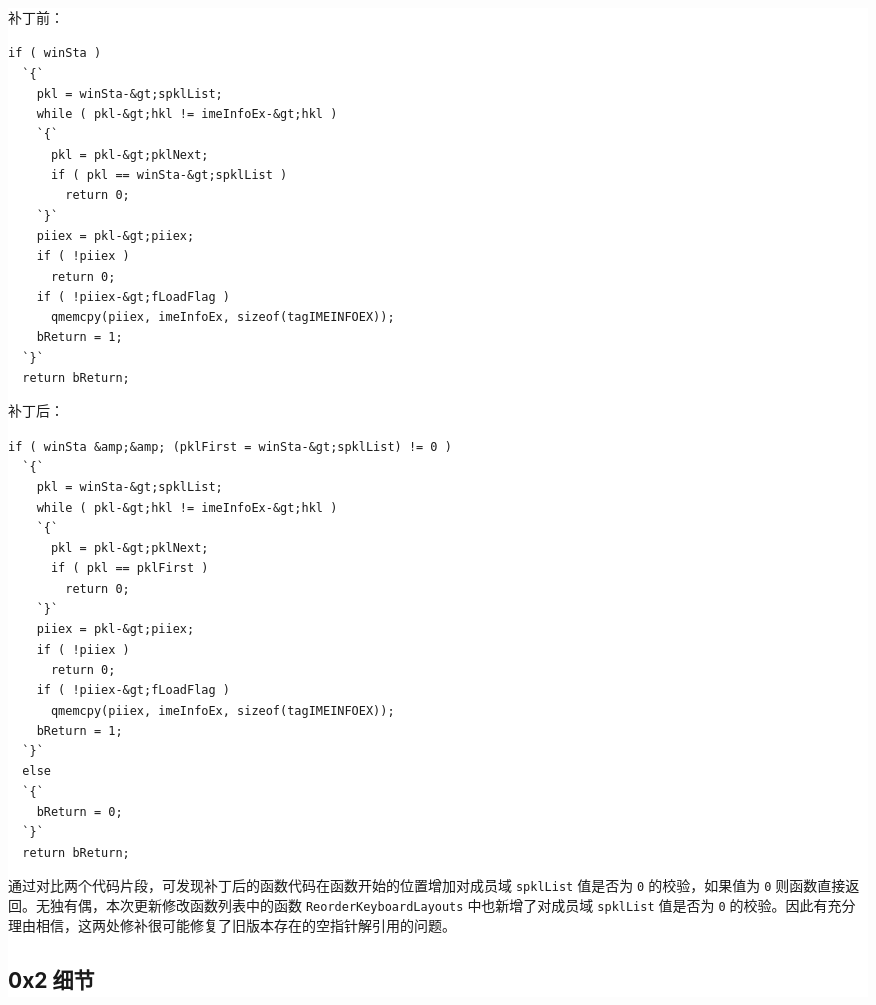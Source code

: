 补丁前：

```
if ( winSta )
  `{`
    pkl = winSta-&gt;spklList;
    while ( pkl-&gt;hkl != imeInfoEx-&gt;hkl )
    `{`
      pkl = pkl-&gt;pklNext;
      if ( pkl == winSta-&gt;spklList )
        return 0;
    `}`
    piiex = pkl-&gt;piiex;
    if ( !piiex )
      return 0;
    if ( !piiex-&gt;fLoadFlag )
      qmemcpy(piiex, imeInfoEx, sizeof(tagIMEINFOEX));
    bReturn = 1;
  `}`
  return bReturn;
```

补丁后：

```
if ( winSta &amp;&amp; (pklFirst = winSta-&gt;spklList) != 0 )
  `{`
    pkl = winSta-&gt;spklList;
    while ( pkl-&gt;hkl != imeInfoEx-&gt;hkl )
    `{`
      pkl = pkl-&gt;pklNext;
      if ( pkl == pklFirst )
        return 0;
    `}`
    piiex = pkl-&gt;piiex;
    if ( !piiex )
      return 0;
    if ( !piiex-&gt;fLoadFlag )
      qmemcpy(piiex, imeInfoEx, sizeof(tagIMEINFOEX));
    bReturn = 1;
  `}`
  else
  `{`
    bReturn = 0;
  `}`
  return bReturn;
```

通过对比两个代码片段，可发现补丁后的函数代码在函数开始的位置增加对成员域 `spklList` 值是否为 `0` 的校验，如果值为 `0` 则函数直接返回。无独有偶，本次更新修改函数列表中的函数 `ReorderKeyboardLayouts` 中也新增了对成员域 `spklList` 值是否为 `0` 的校验。因此有充分理由相信，这两处修补很可能修复了旧版本存在的空指针解引用的问题。



## 0x2 细节

